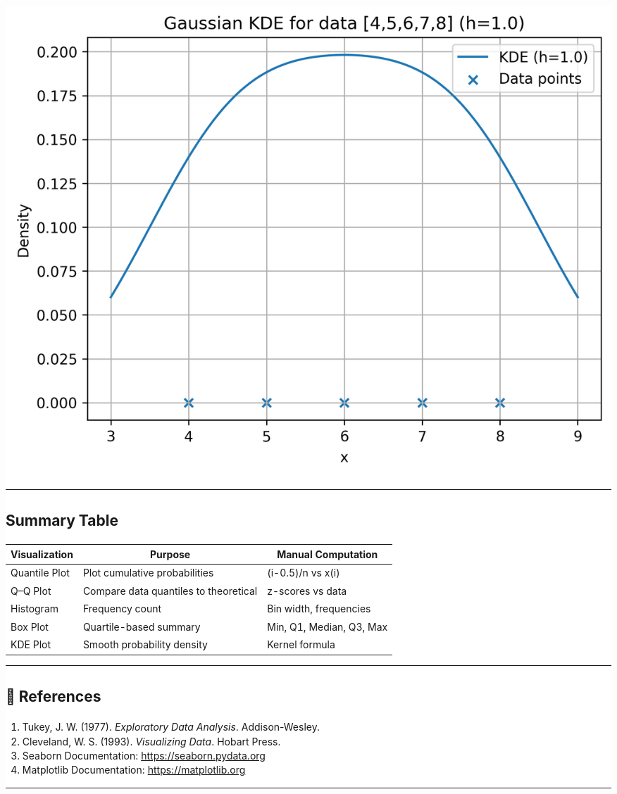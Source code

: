 ![kde_image](kde_plot_h1.png)


---

## Summary Table

| Visualization | Purpose | Manual Computation |
|----------------|----------|--------------------|
| Quantile Plot | Plot cumulative probabilities | (i-0.5)/n vs x(i) |
| Q–Q Plot | Compare data quantiles to theoretical | z-scores vs data |
| Histogram | Frequency count | Bin width, frequencies |
| Box Plot | Quartile-based summary | Min, Q1, Median, Q3, Max |
| KDE Plot | Smooth probability density | Kernel formula |

---


## 🧩 References

1. Tukey, J. W. (1977). *Exploratory Data Analysis*. Addison-Wesley.  
2. Cleveland, W. S. (1993). *Visualizing Data*. Hobart Press.  
3. Seaborn Documentation: https://seaborn.pydata.org  
4. Matplotlib Documentation: https://matplotlib.org

---